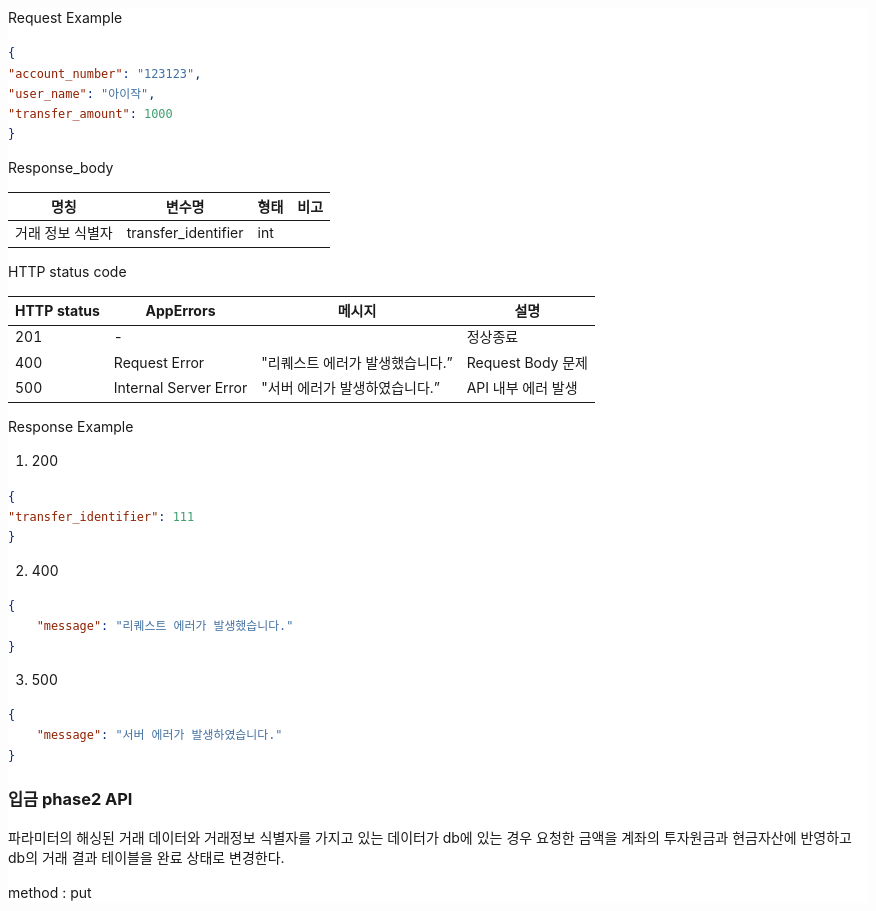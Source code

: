Request Example

```json
{
"account_number": "123123",
"user_name": "아이작",
"transfer_amount": 1000
}
```

Response_body

| 명칭 | 변수명 | 형태 | 비고 |
| --- | --- | --- | --- |
| 거래 정보 식별자 | transfer_identifier | int |  |

HTTP status code

| HTTP status | AppErrors | 메시지 | 설명 |
| --- | --- | --- | --- |
| 201 | - |  | 정상종료 |
| 400 | Request Error | "리퀘스트 에러가 발생했습니다.” | Request Body 문제 |
| 500 | Internal Server Error | "서버 에러가 발생하였습니다.” | API 내부 에러 발생 |

Response Example

1) 200

```json
{
"transfer_identifier": 111
}
```

2) 400

```json
{
    "message": "리퀘스트 에러가 발생했습니다."
}
```

3) 500

```json
{
    "message": "서버 에러가 발생하였습니다."
}
```

### 입금 phase2 API

파라미터의 해싱된 거래 데이터와 거래정보 식별자를 가지고 있는 데이터가 db에 있는 경우 요청한 금액을 계좌의 투자원금과 현금자산에 반영하고 db의 거래 결과 테이블을 완료 상태로 변경한다.

method : put
